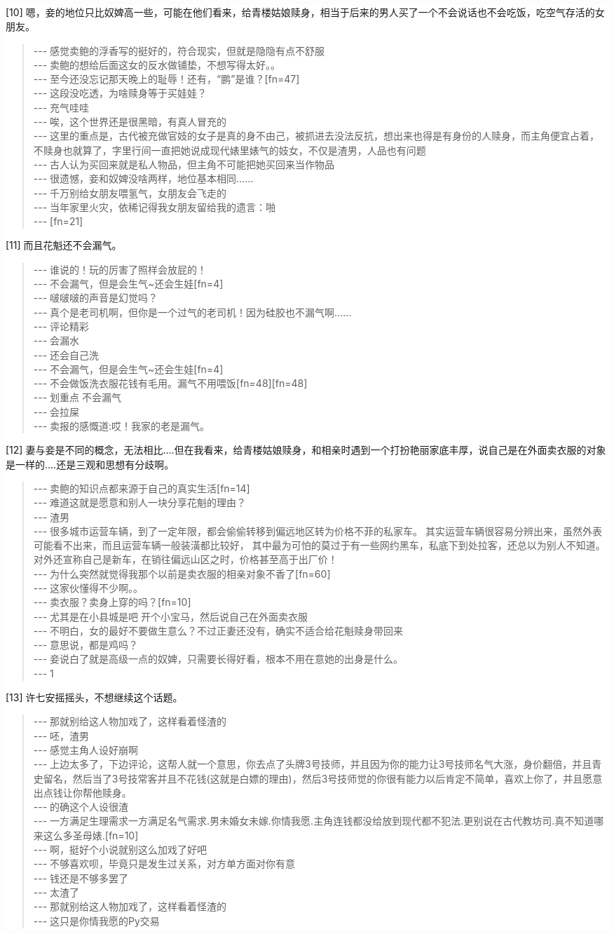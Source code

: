 [10] 嗯，妾的地位只比奴婢高一些，可能在他们看来，给青楼姑娘赎身，相当于后来的男人买了一个不会说话也不会吃饭，吃空气存活的女朋友。
>--- 感觉卖鲍的浮香写的挺好的，符合现实，但就是隐隐有点不舒服<br>
>--- 卖鲍的想给后面这女的反水做铺垫，不想写得太好。。<br>
>--- 至今还没忘记那天晚上的耻辱！还有，“鹏”是谁？[fn=47]<br>
>--- 这段没吃透，为啥赎身等于买娃娃？<br>
>--- 充气哇哇<br>
>--- 唉，这个世界还是很黑暗，有真人冒充的<br>
>--- 这里的重点是，古代被充做官妓的女子是真的身不由己，被抓进去没法反抗，想出来也得是有身份的人赎身，而主角便宜占着，不赎身也就算了，字里行间一直把她说成现代婊里婊气的妓女，不仅是渣男，人品也有问题<br>
>--- 古人认为买回来就是私人物品，但主角不可能把她买回来当作物品<br>
>--- 很遗憾，妾和奴婢没啥两样，地位基本相同……<br>
>--- 千万别给女朋友喂氢气，女朋友会飞走的<br>
>--- 当年家里火灾，依稀记得我女朋友留给我的遗言：啪<br>
>--- [fn=21]<br>

[11] 而且花魁还不会漏气。
>--- 谁说的！玩的厉害了照样会放屁的！<br>
>--- 不会漏气，但是会生气~还会生娃[fn=4]<br>
>--- 啵啵啵的声音是幻觉吗？<br>
>--- 真个是老司机啊，但你是一个过气的老司机！因为硅胶也不漏气啊……<br>
>--- 评论精彩<br>
>--- 会漏水<br>
>--- 还会自己洗<br>
>--- 不会漏气，但是会生气~还会生娃[fn=4]<br>
>--- 不会做饭洗衣服花钱有毛用。漏气不用喂饭[fn=48][fn=48]<br>
>--- 划重点 不会漏气<br>
>--- 会拉屎<br>
>--- 卖报的感慨道:哎！我家的老是漏气。<br>

[12] 妻与妾是不同的概念，无法相比....但在我看来，给青楼姑娘赎身，和相亲时遇到一个打扮艳丽家底丰厚，说自己是在外面卖衣服的对象是一样的....还是三观和思想有分歧啊。
>--- 卖鲍的知识点都来源于自己的真实生活[fn=14]<br>
>--- 难道这就是愿意和别人一块分享花魁的理由？<br>
>--- 渣男<br>
>--- 很多城市运营车辆，到了一定年限，都会偷偷转移到偏远地区转为价格不菲的私家车。
   其实运营车辆很容易分辨出来，虽然外表可能看不出来，而且运营车辆一般装潢都比较好， 其中最为可怕的莫过于有一些网约黑车，私底下到处拉客，还总以为别人不知道。对外还宣称自己是新车，在销往偏远山区之时，价格甚至高于出厂价！<br>
>--- 为什么突然就觉得我那个以前是卖衣服的相亲对象不香了[fn=60]<br>
>--- 这家伙懂得不少啊。。<br>
>--- 卖衣服？卖身上穿的吗？[fn=10]<br>
>--- 尤其是在小县城是吧 开个小宝马，然后说自己在外面卖衣服<br>
>--- 不明白，女的最好不要做生意么？不过正妻还没有，确实不适合给花魁赎身带回来<br>
>--- 意思说，都是鸡吗？<br>
>--- 妾说白了就是高级一点的奴婢，只需要长得好看，根本不用在意她的出身是什么。<br>
>--- 1<br>

[13] 许七安摇摇头，不想继续这个话题。
>--- 那就别给这人物加戏了，这样看着怪渣的<br>
>--- 呸，渣男<br>
>--- 感觉主角人设好崩啊<br>
>--- 上边太多了，下边评论，这帮人就一个意思，你去点了头牌3号技师，并且因为你的能力让3号技师名气大涨，身价翻倍，并且青史留名，然后当了3号技常客并且不花钱(这就是白嫖的理由)，然后3号技师觉的你很有能力以后肯定不简单，喜欢上你了，并且愿意出点钱让你帮他赎身。<br>
>--- 的确这个人设很渣<br>
>--- 一方满足生理需求一方满足名气需求.男未婚女未嫁.你情我愿.主角连钱都没给放到现代都不犯法.更别说在古代教坊司.真不知道哪来这么多圣母婊.[fn=10]<br>
>--- 啊，挺好个小说就别这么加戏了好吧<br>
>--- 不够喜欢呗，毕竟只是发生过关系，对方单方面对你有意<br>
>--- 钱还是不够多罢了<br>
>--- 太渣了<br>
>--- 那就别给这人物加戏了，这样看着怪渣的<br>
>--- 这只是你情我愿的Py交易<br>
